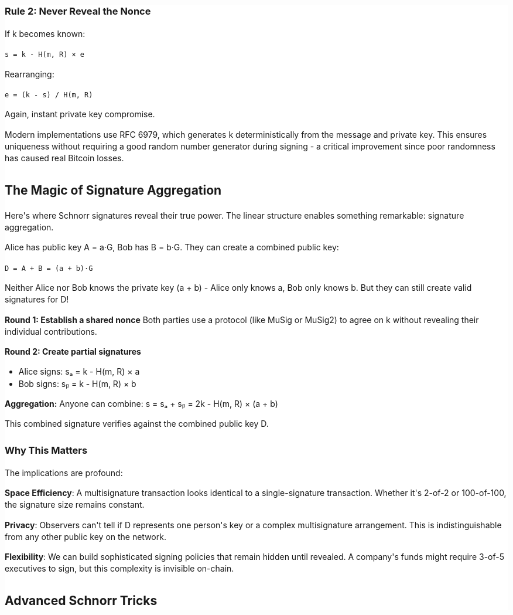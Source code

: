 ### Rule 2: Never Reveal the Nonce

If k becomes known:
```
s = k - H(m, R) × e
```

Rearranging:
```
e = (k - s) / H(m, R)
```

Again, instant private key compromise.

Modern implementations use RFC 6979, which generates k deterministically from the message and private key. This ensures uniqueness without requiring a good random number generator during signing - a critical improvement since poor randomness has caused real Bitcoin losses.

## The Magic of Signature Aggregation

Here's where Schnorr signatures reveal their true power. The linear structure enables something remarkable: signature aggregation.

Alice has public key A = a·G, Bob has B = b·G. They can create a combined public key:
```
D = A + B = (a + b)·G
```

Neither Alice nor Bob knows the private key (a + b) - Alice only knows a, Bob only knows b. But they can still create valid signatures for D!

**Round 1: Establish a shared nonce**
Both parties use a protocol (like MuSig or MuSig2) to agree on k without revealing their individual contributions.

**Round 2: Create partial signatures**
- Alice signs: sₐ = k - H(m, R) × a
- Bob signs: sᵦ = k - H(m, R) × b

**Aggregation:**
Anyone can combine: s = sₐ + sᵦ = 2k - H(m, R) × (a + b)

This combined signature verifies against the combined public key D. 

### Why This Matters

The implications are profound:

**Space Efficiency**: A multisignature transaction looks identical to a single-signature transaction. Whether it's 2-of-2 or 100-of-100, the signature size remains constant.

**Privacy**: Observers can't tell if D represents one person's key or a complex multisignature arrangement. This is indistinguishable from any other public key on the network.

**Flexibility**: We can build sophisticated signing policies that remain hidden until revealed. A company's funds might require 3-of-5 executives to sign, but this complexity is invisible on-chain.

## Advanced Schnorr Tricks
